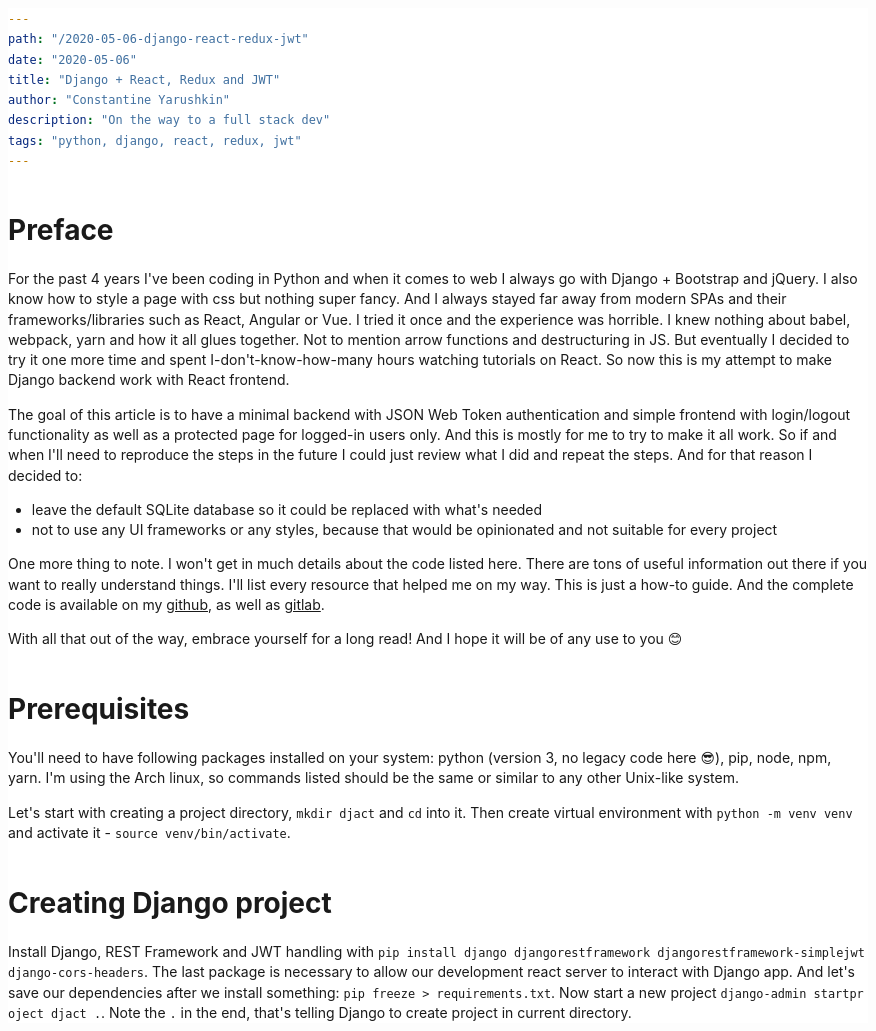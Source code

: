 ```yaml
---
path: "/2020-05-06-django-react-redux-jwt"
date: "2020-05-06"
title: "Django + React, Redux and JWT"
author: "Constantine Yarushkin"
description: "On the way to a full stack dev"
tags: "python, django, react, redux, jwt"
---
```


# Preface

For the past 4 years I've been coding in Python and when it comes to web I always go with Django + Bootstrap and jQuery. I also know how to style a page with css but nothing super fancy. And I always stayed far away from modern SPAs and their frameworks/libraries such as React, Angular or Vue. I tried it once and the experience was horrible. I knew nothing about babel, webpack, yarn and how it all glues together. Not to mention arrow functions and destructuring in JS. But eventually I decided to try it one more time and spent I-don't-know-how-many hours watching tutorials on React. So now this is my attempt to make Django backend work with React frontend.

The goal of this article is to have a minimal backend with JSON Web Token authentication and simple frontend with login/logout functionality as well as a protected page for logged-in users only. And this is mostly for me to try to make it all work. So if and when I'll need to reproduce the steps in the future I could just review what I did and repeat the steps. And for that reason I decided to:

- leave the default SQLite database so it could be replaced with what's needed
- not to use any UI frameworks or any styles, because that would be opinionated and not suitable for every project

One more thing to note. I won't get in much details about the code listed here. There are tons of useful information out there if you want to really understand things. I'll list every resource that helped me on my way. This is just a how-to guide. And the complete code is available on my [github](https://github.com/c-v-ya/djact), as well as [gitlab](https://gitlab.com/c.v.ya/djact).

With all that out of the way, embrace yourself for a long read! And I hope it will be of any use to you :blush:

# Prerequisites

You'll need to have following packages installed on your system: python (version 3, no legacy code here :sunglasses:), pip, node, npm, yarn. I'm using the Arch linux, so commands listed should be the same or similar to any other Unix-like system.

Let's start with creating a project directory, `mkdir djact` and `cd` into it. Then create virtual environment with `python -m venv venv` and activate it - `source venv/bin/activate`.

# Creating Django project

Install Django, REST Framework and JWT handling with `pip install django djangorestframework djangorestframework-simplejwt django-cors-headers`. The last package is necessary to allow our development react server to interact with Django app. And let's save our dependencies after we install something: `pip freeze > requirements.txt`. Now start a new project `django-admin startproject djact .`. Note the `.` in the end, that's telling Django to create project in current directory.
